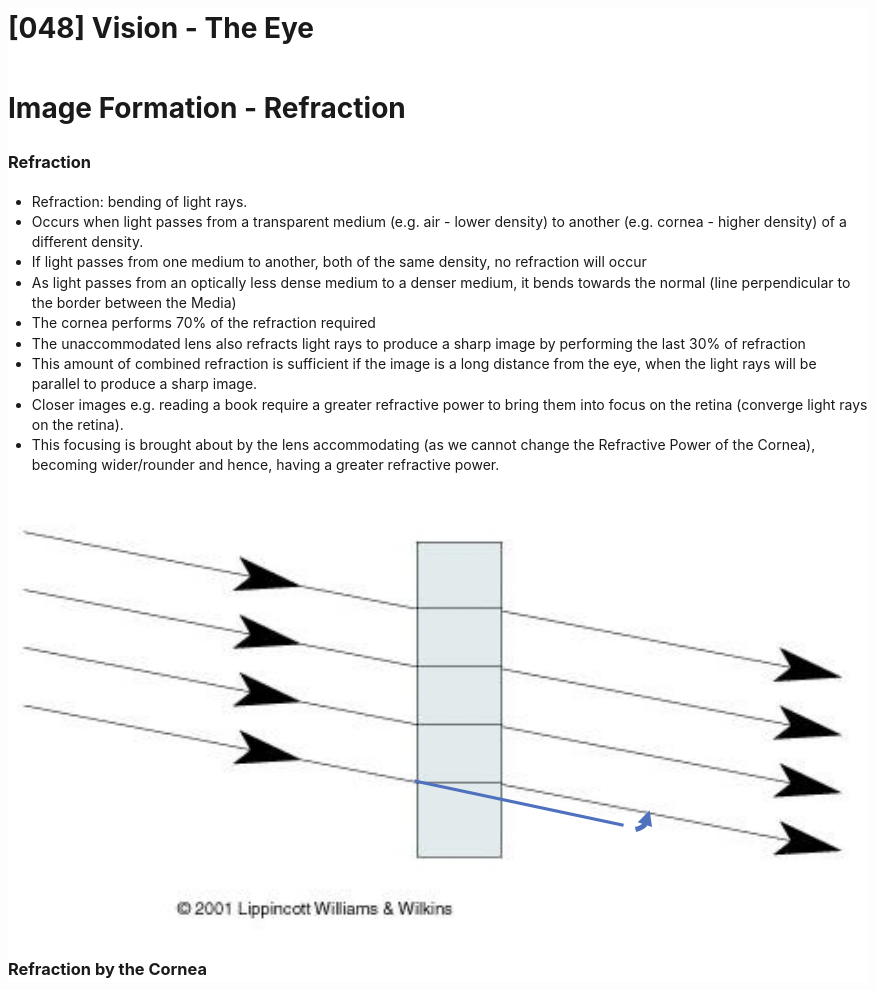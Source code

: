 # [048] Vision - The Eye

# Image Formation - Refraction

### Refraction

- Refraction: bending of light rays.
- Occurs when light passes from a transparent medium (e.g. air - lower density) to another (e.g. cornea - higher density) of a different density.
- If light passes from one medium to another, both of the same density, no refraction will occur
- As light passes from an optically less dense medium to a denser medium, it bends towards the normal (line perpendicular to the border between the Media)
- The cornea performs 70% of the refraction required
- The unaccommodated lens also refracts light rays to produce a sharp image by performing the last 30% of refraction
- This amount of combined refraction is sufficient if the image is a long distance from the eye, when the light rays will be parallel to produce a sharp image.
- Closer images e.g. reading a book require a greater refractive power to bring them into focus on the retina (converge light rays on the retina).
- This focusing is brought about by the
lens accommodating (as we cannot change the Refractive Power of the Cornea), becoming wider/rounder and hence, having a greater refractive power.

![Screenshot 2021-12-11 at 13.38.09.png](%5B048%5D%20Vision%20-%20The%20Eye%20e55b9e7686a542fd8d502788a824142b/Screenshot_2021-12-11_at_13.38.09.png)

### Refraction by the Cornea
